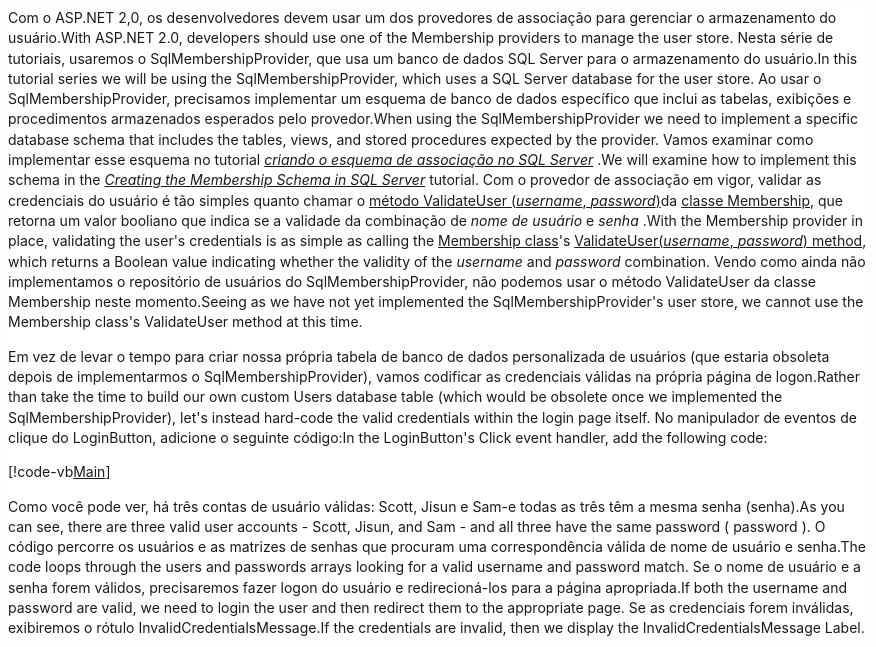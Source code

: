 <span data-ttu-id="e3523-281">Com o ASP.NET 2,0, os desenvolvedores devem usar um dos provedores de associação para gerenciar o armazenamento do usuário.</span><span class="sxs-lookup"><span data-stu-id="e3523-281">With ASP.NET 2.0, developers should use one of the Membership providers to manage the user store.</span></span> <span data-ttu-id="e3523-282">Nesta série de tutoriais, usaremos o SqlMembershipProvider, que usa um banco de dados SQL Server para o armazenamento do usuário.</span><span class="sxs-lookup"><span data-stu-id="e3523-282">In this tutorial series we will be using the SqlMembershipProvider, which uses a SQL Server database for the user store.</span></span> <span data-ttu-id="e3523-283">Ao usar o SqlMembershipProvider, precisamos implementar um esquema de banco de dados específico que inclui as tabelas, exibições e procedimentos armazenados esperados pelo provedor.</span><span class="sxs-lookup"><span data-stu-id="e3523-283">When using the SqlMembershipProvider we need to implement a specific database schema that includes the tables, views, and stored procedures expected by the provider.</span></span> <span data-ttu-id="e3523-284">Vamos examinar como implementar esse esquema no tutorial *[criando o esquema de associação no SQL Server](../membership/creating-the-membership-schema-in-sql-server-vb.md)* .</span><span class="sxs-lookup"><span data-stu-id="e3523-284">We will examine how to implement this schema in the *[Creating the Membership Schema in SQL Server](../membership/creating-the-membership-schema-in-sql-server-vb.md)* tutorial.</span></span> <span data-ttu-id="e3523-285">Com o provedor de associação em vigor, validar as credenciais do usuário é tão simples quanto chamar o [método ValidateUser (*username*, *password*)](https://msdn.microsoft.com/library/system.web.security.membership.validateuser.aspx)da [classe Membership](https://msdn.microsoft.com/library/system.web.security.membership.aspx), que retorna um valor booliano que indica se a validade da combinação de *nome de usuário* e *senha* .</span><span class="sxs-lookup"><span data-stu-id="e3523-285">With the Membership provider in place, validating the user's credentials is as simple as calling the [Membership class](https://msdn.microsoft.com/library/system.web.security.membership.aspx)'s [ValidateUser(*username*, *password*) method](https://msdn.microsoft.com/library/system.web.security.membership.validateuser.aspx), which returns a Boolean value indicating whether the validity of the *username* and *password* combination.</span></span> <span data-ttu-id="e3523-286">Vendo como ainda não implementamos o repositório de usuários do SqlMembershipProvider, não podemos usar o método ValidateUser da classe Membership neste momento.</span><span class="sxs-lookup"><span data-stu-id="e3523-286">Seeing as we have not yet implemented the SqlMembershipProvider's user store, we cannot use the Membership class's ValidateUser method at this time.</span></span>

<span data-ttu-id="e3523-287">Em vez de levar o tempo para criar nossa própria tabela de banco de dados personalizada de usuários (que estaria obsoleta depois de implementarmos o SqlMembershipProvider), vamos codificar as credenciais válidas na própria página de logon.</span><span class="sxs-lookup"><span data-stu-id="e3523-287">Rather than take the time to build our own custom Users database table (which would be obsolete once we implemented the SqlMembershipProvider), let's instead hard-code the valid credentials within the login page itself.</span></span> <span data-ttu-id="e3523-288">No manipulador de eventos de clique do LoginButton, adicione o seguinte código:</span><span class="sxs-lookup"><span data-stu-id="e3523-288">In the LoginButton's Click event handler, add the following code:</span></span>

[!code-vb[Main](an-overview-of-forms-authentication-vb/samples/sample5.vb)]

<span data-ttu-id="e3523-289">Como você pode ver, há três contas de usuário válidas: Scott, Jisun e Sam-e todas as três têm a mesma senha (senha).</span><span class="sxs-lookup"><span data-stu-id="e3523-289">As you can see, there are three valid user accounts - Scott, Jisun, and Sam - and all three have the same password ( password ).</span></span> <span data-ttu-id="e3523-290">O código percorre os usuários e as matrizes de senhas que procuram uma correspondência válida de nome de usuário e senha.</span><span class="sxs-lookup"><span data-stu-id="e3523-290">The code loops through the users and passwords arrays looking for a valid username and password match.</span></span> <span data-ttu-id="e3523-291">Se o nome de usuário e a senha forem válidos, precisaremos fazer logon do usuário e redirecioná-los para a página apropriada.</span><span class="sxs-lookup"><span data-stu-id="e3523-291">If both the username and password are valid, we need to login the user and then redirect them to the appropriate page.</span></span> <span data-ttu-id="e3523-292">Se as credenciais forem inválidas, exibiremos o rótulo InvalidCredentialsMessage.</span><span class="sxs-lookup"><span data-stu-id="e3523-292">If the credentials are invalid, then we display the InvalidCredentialsMessage Label.</span></span>

